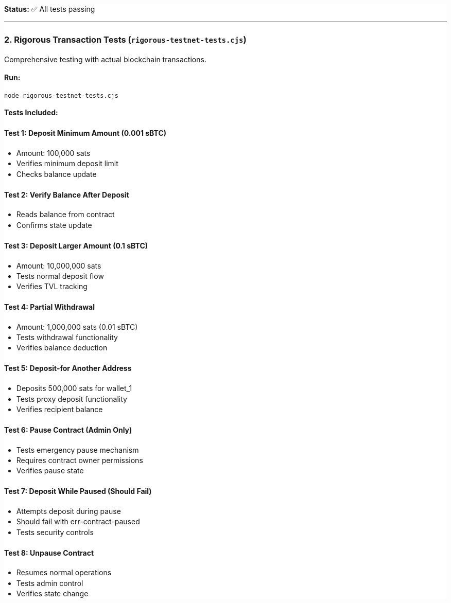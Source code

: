 **Status:** ✅ All tests passing

---

### 2. Rigorous Transaction Tests (`rigorous-testnet-tests.cjs`)
Comprehensive testing with actual blockchain transactions.

**Run:**
```bash
node rigorous-testnet-tests.cjs
```

**Tests Included:**

#### Test 1: Deposit Minimum Amount (0.001 sBTC)
- Amount: 100,000 sats
- Verifies minimum deposit limit
- Checks balance update

#### Test 2: Verify Balance After Deposit
- Reads balance from contract
- Confirms state update

#### Test 3: Deposit Larger Amount (0.1 sBTC)
- Amount: 10,000,000 sats
- Tests normal deposit flow
- Verifies TVL tracking

#### Test 4: Partial Withdrawal
- Amount: 1,000,000 sats (0.01 sBTC)
- Tests withdrawal functionality
- Verifies balance deduction

#### Test 5: Deposit-for Another Address
- Deposits 500,000 sats for wallet_1
- Tests proxy deposit functionality
- Verifies recipient balance

#### Test 6: Pause Contract (Admin Only)
- Tests emergency pause mechanism
- Requires contract owner permissions
- Verifies pause state

#### Test 7: Deposit While Paused (Should Fail)
- Attempts deposit during pause
- Should fail with err-contract-paused
- Tests security controls

#### Test 8: Unpause Contract
- Resumes normal operations
- Tests admin control
- Verifies state change
